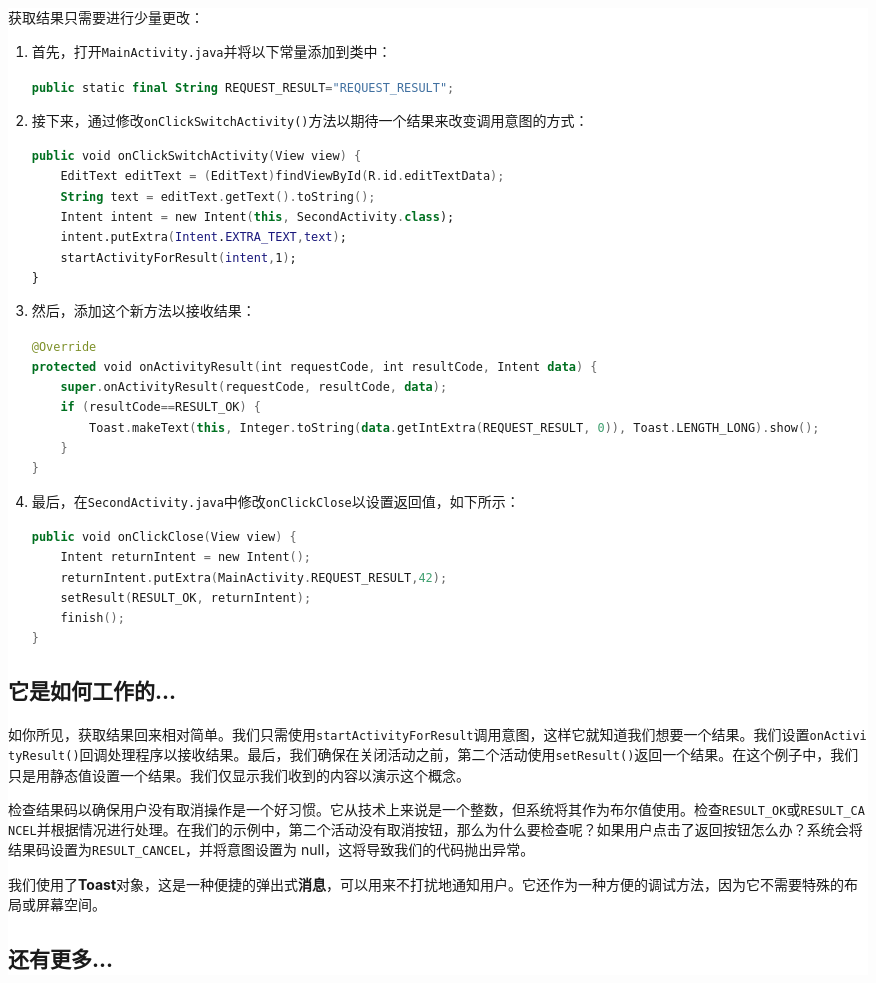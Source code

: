 获取结果只需要进行少量更改：

1.  首先，打开`MainActivity.java`并将以下常量添加到类中：

    ```kt
    public static final String REQUEST_RESULT="REQUEST_RESULT";
    ```

1.  接下来，通过修改`onClickSwitchActivity()`方法以期待一个结果来改变调用意图的方式：

    ```kt
    public void onClickSwitchActivity(View view) {
        EditText editText = (EditText)findViewById(R.id.editTextData);
        String text = editText.getText().toString();
        Intent intent = new Intent(this, SecondActivity.class);
        intent.putExtra(Intent.EXTRA_TEXT,text);
        startActivityForResult(intent,1);
    }
    ```

1.  然后，添加这个新方法以接收结果：

    ```kt
    @Override
    protected void onActivityResult(int requestCode, int resultCode, Intent data) {
        super.onActivityResult(requestCode, resultCode, data);
        if (resultCode==RESULT_OK) {
            Toast.makeText(this, Integer.toString(data.getIntExtra(REQUEST_RESULT, 0)), Toast.LENGTH_LONG).show();
        }
    }
    ```

1.  最后，在`SecondActivity.java`中修改`onClickClose`以设置返回值，如下所示：

    ```kt
    public void onClickClose(View view) {
        Intent returnIntent = new Intent();
        returnIntent.putExtra(MainActivity.REQUEST_RESULT,42);
        setResult(RESULT_OK, returnIntent);
        finish();
    }
    ```

## 它是如何工作的...

如你所见，获取结果回来相对简单。我们只需使用`startActivityForResult`调用意图，这样它就知道我们想要一个结果。我们设置`onActivityResult()`回调处理程序以接收结果。最后，我们确保在关闭活动之前，第二个活动使用`setResult()`返回一个结果。在这个例子中，我们只是用静态值设置一个结果。我们仅显示我们收到的内容以演示这个概念。

检查结果码以确保用户没有取消操作是一个好习惯。它从技术上来说是一个整数，但系统将其作为布尔值使用。检查`RESULT_OK`或`RESULT_CANCEL`并根据情况进行处理。在我们的示例中，第二个活动没有取消按钮，那么为什么要检查呢？如果用户点击了返回按钮怎么办？系统会将结果码设置为`RESULT_CANCEL`，并将意图设置为 null，这将导致我们的代码抛出异常。

我们使用了**Toast**对象，这是一种便捷的弹出式**消息**，可以用来不打扰地通知用户。它还作为一种方便的调试方法，因为它不需要特殊的布局或屏幕空间。

## 还有更多...
